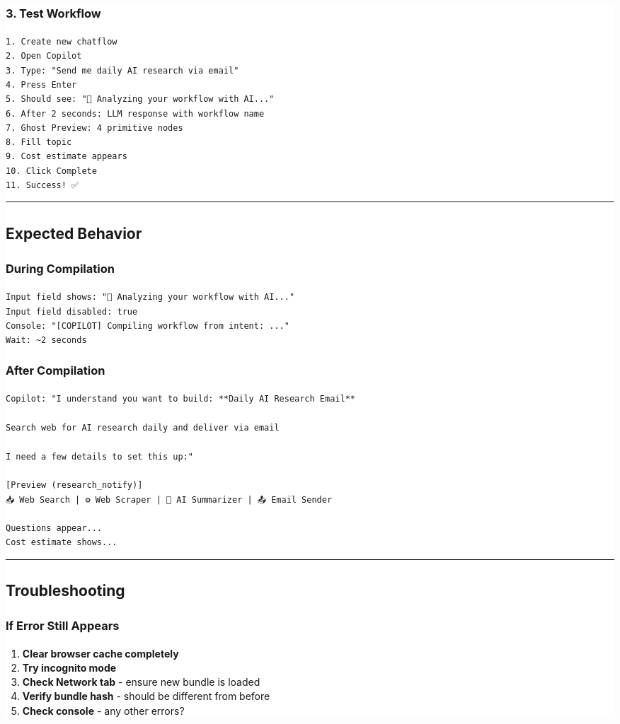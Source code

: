 ### 3. Test Workflow
```
1. Create new chatflow
2. Open Copilot
3. Type: "Send me daily AI research via email"
4. Press Enter
5. Should see: "🤖 Analyzing your workflow with AI..."
6. After 2 seconds: LLM response with workflow name
7. Ghost Preview: 4 primitive nodes
8. Fill topic
9. Cost estimate appears
10. Click Complete
11. Success! ✅
```

---

## Expected Behavior

### During Compilation
```
Input field shows: "🤖 Analyzing your workflow with AI..."
Input field disabled: true
Console: "[COPILOT] Compiling workflow from intent: ..."
Wait: ~2 seconds
```

### After Compilation
```
Copilot: "I understand you want to build: **Daily AI Research Email**

Search web for AI research daily and deliver via email

I need a few details to set this up:"

[Preview (research_notify)]
📥 Web Search | ⚙️ Web Scraper | 🤖 AI Summarizer | 📤 Email Sender

Questions appear...
Cost estimate shows...
```

---

## Troubleshooting

### If Error Still Appears
1. **Clear browser cache completely**
2. **Try incognito mode**
3. **Check Network tab** - ensure new bundle is loaded
4. **Verify bundle hash** - should be different from before
5. **Check console** - any other errors?
